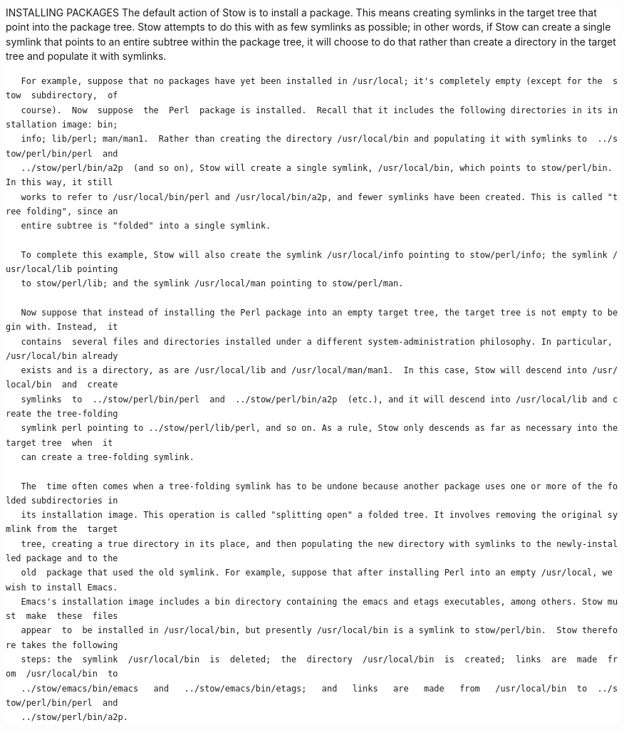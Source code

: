 INSTALLING PACKAGES
       The default action of Stow is to install a package. This means creating symlinks in the target tree that point into the package tree.  Stow
       attempts  to do this with as few symlinks as possible; in other words, if Stow can create a single symlink that points to an entire subtree
       within the package tree, it will choose to do that rather than create a directory in the target tree and populate it with symlinks.

       For example, suppose that no packages have yet been installed in /usr/local; it's completely empty (except for the  stow  subdirectory,  of
       course).  Now  suppose  the  Perl  package is installed.  Recall that it includes the following directories in its installation image: bin;
       info; lib/perl; man/man1.  Rather than creating the directory /usr/local/bin and populating it with symlinks to  ../stow/perl/bin/perl  and
       ../stow/perl/bin/a2p  (and so on), Stow will create a single symlink, /usr/local/bin, which points to stow/perl/bin.  In this way, it still
       works to refer to /usr/local/bin/perl and /usr/local/bin/a2p, and fewer symlinks have been created. This is called "tree folding", since an
       entire subtree is "folded" into a single symlink.

       To complete this example, Stow will also create the symlink /usr/local/info pointing to stow/perl/info; the symlink /usr/local/lib pointing
       to stow/perl/lib; and the symlink /usr/local/man pointing to stow/perl/man.

       Now suppose that instead of installing the Perl package into an empty target tree, the target tree is not empty to begin with. Instead,  it
       contains  several files and directories installed under a different system-administration philosophy. In particular, /usr/local/bin already
       exists and is a directory, as are /usr/local/lib and /usr/local/man/man1.  In this case, Stow will descend into /usr/local/bin  and  create
       symlinks  to  ../stow/perl/bin/perl  and  ../stow/perl/bin/a2p  (etc.), and it will descend into /usr/local/lib and create the tree-folding
       symlink perl pointing to ../stow/perl/lib/perl, and so on. As a rule, Stow only descends as far as necessary into the target tree  when  it
       can create a tree-folding symlink.

       The  time often comes when a tree-folding symlink has to be undone because another package uses one or more of the folded subdirectories in
       its installation image. This operation is called "splitting open" a folded tree. It involves removing the original symlink from the  target
       tree, creating a true directory in its place, and then populating the new directory with symlinks to the newly-installed package and to the
       old  package that used the old symlink. For example, suppose that after installing Perl into an empty /usr/local, we wish to install Emacs.
       Emacs's installation image includes a bin directory containing the emacs and etags executables, among others. Stow must  make  these  files
       appear  to  be installed in /usr/local/bin, but presently /usr/local/bin is a symlink to stow/perl/bin.  Stow therefore takes the following
       steps: the  symlink  /usr/local/bin  is  deleted;  the  directory  /usr/local/bin  is  created;  links  are  made  from  /usr/local/bin  to
       ../stow/emacs/bin/emacs   and   ../stow/emacs/bin/etags;   and   links   are   made   from   /usr/local/bin  to  ../stow/perl/bin/perl  and
       ../stow/perl/bin/a2p.
